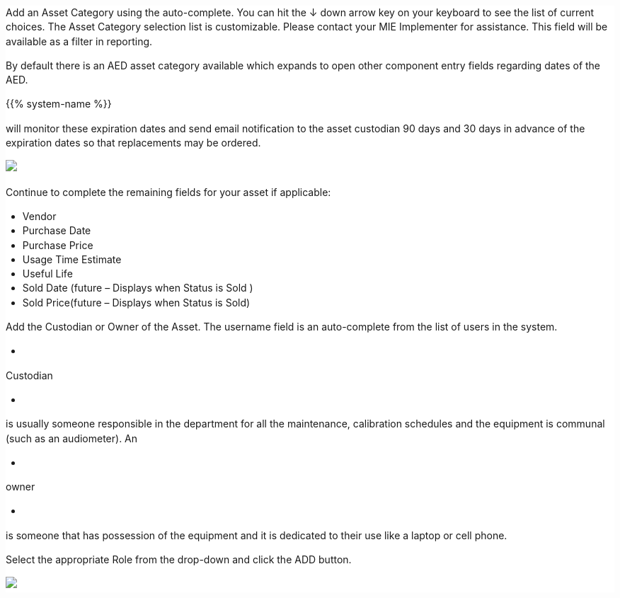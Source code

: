 Add an Asset Category using the auto-complete. You can hit the ↓ down arrow key on your keyboard to see the list of current choices. The Asset Category selection list is customizable. Please contact your MIE Implementer for assistance. This field will be available as a filter in reporting.





By default there is an AED asset category available which expands to open other component entry fields regarding dates of the AED.

{{% system-name %}}

will monitor these expiration dates and send email notification to the asset custodian 90 days and 30 days in advance of the expiration dates so that replacements may be ordered.



![](external_files/c8803896dae1f2e5f15abd5c0d5bf3ce.png)



Continue to complete the remaining fields for your asset if applicable:



* Vendor
* Purchase Date
* Purchase Price
* Usage Time Estimate
* Useful Life
* Sold Date (future – Displays when Status is Sold )
* Sold Price(future – Displays when Status is Sold)



Add the Custodian or Owner of the Asset. The username field is an auto-complete from the list of users in the system.

*

Custodian

*

is usually someone responsible in the department for all the maintenance, calibration schedules and the equipment is communal (such as an audiometer). An

*

owner

*

is someone that has possession of the equipment and it is dedicated to their use like a laptop or cell phone.





Select the appropriate Role from the drop-down and click the ADD button.



![](external_files/7f90d397e6a6f3eab5db1e0dd2116935.png)
